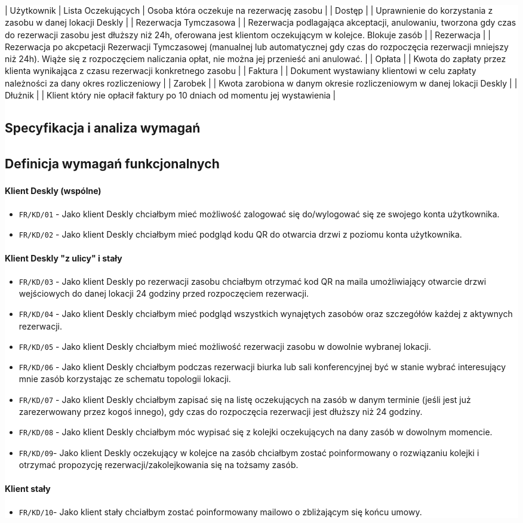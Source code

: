 | Użytkownik            | Lista Oczekujących   | Osoba która oczekuje na rezerwację zasobu                                                                                                                                                                                                                                                                                                       |
| Dostęp                |                      | Uprawnienie do korzystania z zasobu w danej lokacji Deskly                                                                                                                                                                                                                                                                                      |
| Rezerwacja Tymczasowa |                      | Rezerwacja podlagająca akceptacji, anulowaniu, tworzona gdy czas do rezerwacji zasobu jest dłuższy niż 24h, oferowana jest klientom oczekującym w kolejce. Blokuje zasób                                                                                                                                                                        |
| Rezerwacja            |                      | Rezerwacja po akcpetacji Rezerwacji Tymczasowej (manualnej lub automatycznej gdy czas do rozpoczęcia rezerwacji mniejszy niż 24h). Wiąże się z rozpoczęciem naliczania opłat, nie można jej przenieść ani anulować.                                                                                                                             |
| Opłata                |                      | Kwota do zapłaty przez klienta wynikająca z czasu rezerwacji konkretnego zasobu                                                                                                                                                                                                                                                                 |
| Faktura               |                      | Dokument wystawiany klientowi w celu zapłaty należności za dany okres rozliczeniowy                                                                                                                                                                                                                                                             |
| Zarobek               |                      | Kwota zarobiona w danym okresie rozliczeniowym w danej lokacji Deskly                                                                                                                                                                                                                                                                           |
| Dłużnik               |                      | Klient który nie opłacił faktury po 10 dniach od momentu jej wystawienia                                                                                                                                                                                                                                                                        |

## Specyfikacja i analiza wymagań

## Definicja wymagań funkcjonalnych

#### Klient Deskly (wspólne)

- `FR/KD/01` -  Jako klient Deskly chciałbym mieć możliwość zalogować się do/wylogować się ze swojego konta użytkownika.

- `FR/KD/02` -  Jako klient Deskly chciałbym mieć podgląd kodu QR do otwarcia drzwi z poziomu konta użytkownika.
#### Klient Deskly "z ulicy" i stały

- `FR/KD/03` -  Jako klient Deskly po rezerwacji zasobu chciałbym otrzymać kod QR na maila umożliwiający otwarcie drzwi wejściowych do danej lokacji 24 godziny przed rozpoczęciem rezerwacji.

- `FR/KD/04` -  Jako klient Deskly chciałbym mieć podgląd wszystkich wynajętych zasobów oraz szczegółów każdej z aktywnych rezerwacji.

- `FR/KD/05` -  Jako klient Deskly chciałbym mieć możliwość rezerwacji zasobu w dowolnie wybranej lokacji.

- `FR/KD/06` -  Jako klient Deskly chciałbym podczas rezerwacji biurka lub sali konferencyjnej być w stanie wybrać interesujący mnie zasób korzystając ze schematu topologii lokacji.

- `FR/KD/07` -  Jako klient Deskly chciałbym zapisać się na listę oczekujących na zasób w danym terminie (jeśli jest już zarezerwowany przez kogoś innego), gdy czas do rozpoczęcia rezerwacji jest dłuższy niż 24 godziny.

- `FR/KD/08` -  Jako klient Deskly chciałbym móc wypisać się z kolejki oczekujących na dany zasób w dowolnym momencie.

- `FR/KD/09`-  Jako klient Deskly oczekujący w kolejce na zasób chciałbym zostać poinformowany o rozwiązaniu kolejki i otrzymać propozycję rezerwacji/zakolejkowania się na tożsamy zasób.


#### Klient stały
- `FR/KD/10`-  Jako klient stały chciałbym zostać poinformowany mailowo o zbliżającym się końcu umowy.
